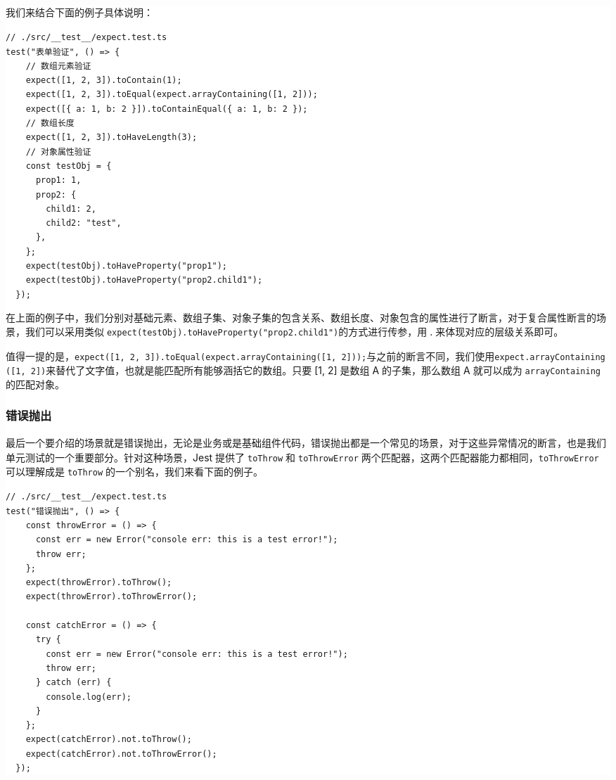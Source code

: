 我们来结合下面的例子具体说明：

    // ./src/__test__/expect.test.ts
    test("表单验证", () => {
        // 数组元素验证
        expect([1, 2, 3]).toContain(1);
        expect([1, 2, 3]).toEqual(expect.arrayContaining([1, 2]));
        expect([{ a: 1, b: 2 }]).toContainEqual({ a: 1, b: 2 });
        // 数组长度
        expect([1, 2, 3]).toHaveLength(3);
        // 对象属性验证
        const testObj = {
          prop1: 1,
          prop2: {
            child1: 2,
            child2: "test",
          },
        };
        expect(testObj).toHaveProperty("prop1");
        expect(testObj).toHaveProperty("prop2.child1");
      });
    

在上面的例子中，我们分别对基础元素、数组子集、对象子集的包含关系、数组长度、对象包含的属性进行了断言，对于复合属性断言的场景，我们可以采用类似 `expect(testObj).toHaveProperty("prop2.child1")`的方式进行传参，用 . 来体现对应的层级关系即可。

值得一提的是，`expect([1, 2, 3]).toEqual(expect.arrayContaining([1, 2]));`与之前的断言不同，我们使用`expect.arrayContaining([1, 2])`来替代了文字值，也就是能匹配所有能够涵括它的数组。只要 \[1, 2\] 是数组 A 的子集，那么数组 A 就可以成为 `arrayContaining` 的匹配对象。

### 错误抛出

最后一个要介绍的场景就是错误抛出，无论是业务或是基础组件代码，错误抛出都是一个常见的场景，对于这些异常情况的断言，也是我们单元测试的一个重要部分。针对这种场景，Jest 提供了 `toThrow` 和 `toThrowError` 两个匹配器，这两个匹配器能力都相同，`toThrowError` 可以理解成是 `toThrow` 的一个别名，我们来看下面的例子。

    // ./src/__test__/expect.test.ts
    test("错误抛出", () => {
        const throwError = () => {
          const err = new Error("console err: this is a test error!");
          throw err;
        };
        expect(throwError).toThrow();
        expect(throwError).toThrowError();
    
        const catchError = () => {
          try {
            const err = new Error("console err: this is a test error!");
            throw err;
          } catch (err) {
            console.log(err);
          }
        };
        expect(catchError).not.toThrow();
        expect(catchError).not.toThrowError();
      });
    